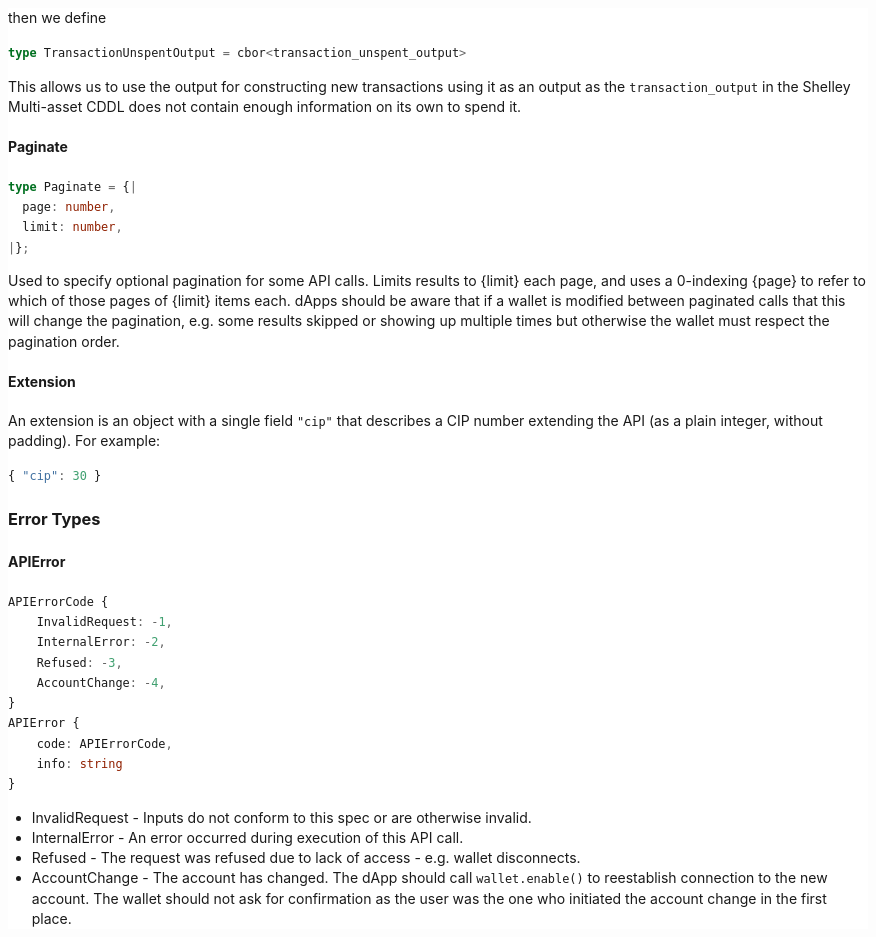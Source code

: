 then we define

```ts
type TransactionUnspentOutput = cbor<transaction_unspent_output>
```

This allows us to use the output for constructing new transactions using it as an output as the `transaction_output` in the Shelley Multi-asset CDDL does not contain enough information on its own to spend it.

#### Paginate

```ts
type Paginate = {|
  page: number,
  limit: number,
|};
```
Used to specify optional pagination for some API calls. Limits results to {limit} each page, and uses a 0-indexing {page} to refer to which of those pages of {limit} items each. dApps should be aware that if a wallet is modified between paginated calls that this will change the pagination, e.g. some results skipped or showing up multiple times but otherwise the wallet must respect the pagination order.

#### Extension

An extension is an object with a single field `"cip"` that describes a CIP number extending the API (as a plain integer, without padding). For example:

```ts
{ "cip": 30 }
```

### Error Types

#### APIError


```ts
APIErrorCode {
	InvalidRequest: -1,
	InternalError: -2,
	Refused: -3,
	AccountChange: -4,
}
APIError {
	code: APIErrorCode,
	info: string
}
```

* InvalidRequest - Inputs do not conform to this spec or are otherwise invalid.
* InternalError - An error occurred during execution of this API call.
* Refused - The request was refused due to lack of access - e.g. wallet disconnects.
* AccountChange - The account has changed. The dApp should call `wallet.enable()` to reestablish connection to the new account. The wallet should not ask for confirmation as the user was the one who initiated the account change in the first place.
